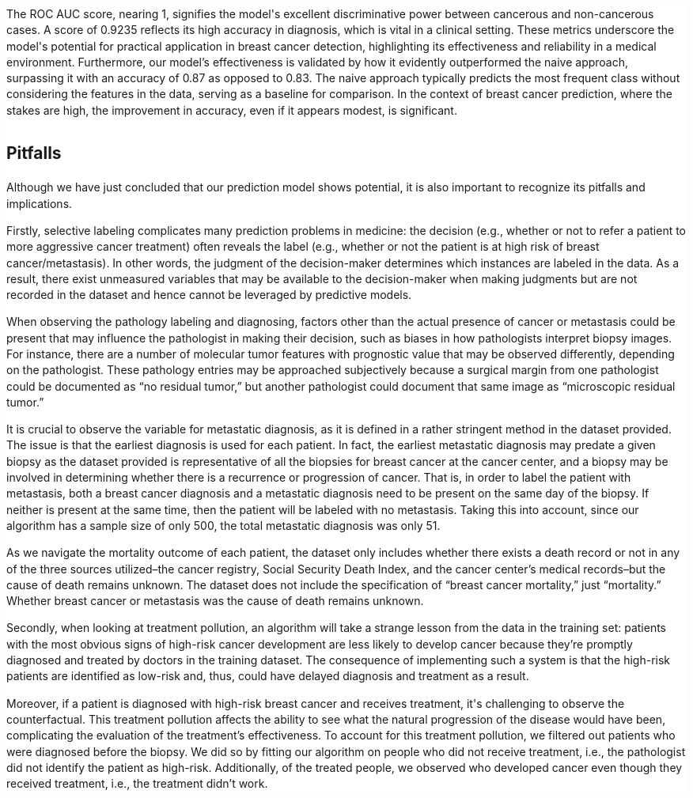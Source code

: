 The ROC AUC score, nearing 1, signifies the model's excellent discriminative power between cancerous and non-cancerous cases. A score of 0.9235 reflects its high accuracy in diagnosis, which is vital in a clinical setting. These metrics underscore the model's potential for practical application in breast cancer detection, highlighting its effectiveness and reliability in a medical environment.
Furthermore, our model’s effectiveness is validated by how it evidently outperformed the naive approach, surpassing it with an accuracy of 0.87 as opposed to 0.83. The naive approach typically predicts the most frequent class without considering the features in the data, serving as a baseline for comparison. In the context of breast cancer prediction, where the stakes are high, the improvement in accuracy, even if it appears modest, is significant.

## Pitfalls

Although we have just concluded that our prediction model shows potential, it is also important to recognize its pitfalls and implications.
 
Firstly, selective labeling complicates many prediction problems in medicine: the decision (e.g., whether or not to refer a patient to more aggressive cancer treatment) often reveals the label (e.g., whether or not the patient is at high risk of breast cancer/metastasis). In other words, the judgment of the decision-maker determines which instances are labeled in the data. As a result, there exist unmeasured variables that may be available to the decision-maker when making judgments but are not recorded in the dataset and hence cannot be leveraged by predictive models.

When observing the pathology labeling and diagnosing, factors other than the actual presence of cancer or metastasis could be present that may influence the pathologist in making their decision, such as biases in how pathologists interpret biopsy images. For instance, there are a number of molecular tumor features with prognostic value that may be observed differently, depending on the pathologist. These pathology entries may be approached subjectively because a surgical margin from one pathologist could be documented as “no residual tumor,” but another pathologist could document that same image as “microscopic residual tumor.”

It is crucial to observe the variable for metastatic diagnosis, as it is defined in a rather stringent method in the dataset provided. The issue is that the earliest diagnosis is used for each patient. In fact, the earliest metastatic diagnosis may predate a given biopsy as the dataset provided is representative of all the biopsies for breast cancer at the cancer center, and a biopsy may be involved in determining whether there is a recurrence or progression of cancer. That is, in order to label the patient with metastasis, both a breast cancer diagnosis and a metastatic diagnosis need to be present on the same day of the biopsy. If neither is present at the same time, then the patient will be labeled with no metastasis. Taking this into account, since our algorithm has a sample size of only 500, the total metastatic diagnosis was only 51.

As we navigate the mortality outcome of each patient, the dataset only includes whether there exists a death record or not in any of the three sources utilized–the cancer registry, Social Security Death Index, and the cancer center’s medical records–but the cause of death remains unknown. The dataset does not include the specification of “breast cancer mortality,” just “mortality.” Whether breast cancer or metastasis was the cause of death remains unknown.

Secondly, when looking at treatment pollution, an algorithm will take a strange lesson from the data in the training set: patients with the most obvious signs of high-risk cancer development are less likely to develop cancer because they’re promptly diagnosed and treated by doctors in the training dataset. The consequence of implementing such a system is that the high-risk patients are identified as low-risk and, thus, could have delayed diagnosis and treatment as a result.

Moreover, if a patient is diagnosed with high-risk breast cancer and receives treatment, it's challenging to observe the counterfactual. This treatment pollution affects the ability to see what the natural progression of the disease would have been, complicating the evaluation of the treatment’s effectiveness. To account for this treatment pollution, we filtered out patients who were diagnosed before the biopsy. We did so by fitting our algorithm on people who did not receive treatment, i.e., the pathologist did not identify the patient as high-risk. Additionally, of the treated people, we observed who developed cancer even though they received treatment, i.e., the treatment didn’t work.
